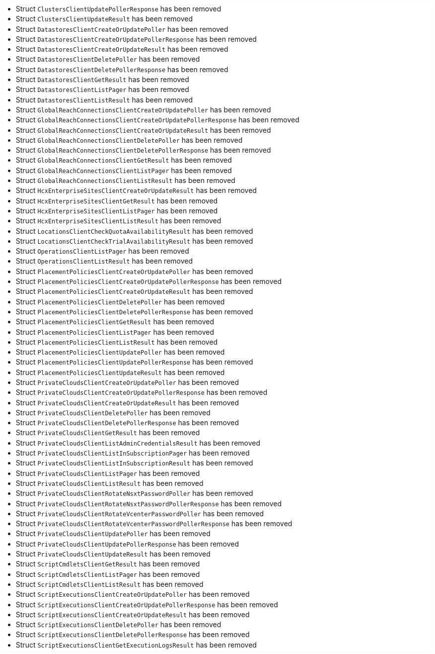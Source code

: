 - Struct `ClustersClientUpdatePollerResponse` has been removed
- Struct `ClustersClientUpdateResult` has been removed
- Struct `DatastoresClientCreateOrUpdatePoller` has been removed
- Struct `DatastoresClientCreateOrUpdatePollerResponse` has been removed
- Struct `DatastoresClientCreateOrUpdateResult` has been removed
- Struct `DatastoresClientDeletePoller` has been removed
- Struct `DatastoresClientDeletePollerResponse` has been removed
- Struct `DatastoresClientGetResult` has been removed
- Struct `DatastoresClientListPager` has been removed
- Struct `DatastoresClientListResult` has been removed
- Struct `GlobalReachConnectionsClientCreateOrUpdatePoller` has been removed
- Struct `GlobalReachConnectionsClientCreateOrUpdatePollerResponse` has been removed
- Struct `GlobalReachConnectionsClientCreateOrUpdateResult` has been removed
- Struct `GlobalReachConnectionsClientDeletePoller` has been removed
- Struct `GlobalReachConnectionsClientDeletePollerResponse` has been removed
- Struct `GlobalReachConnectionsClientGetResult` has been removed
- Struct `GlobalReachConnectionsClientListPager` has been removed
- Struct `GlobalReachConnectionsClientListResult` has been removed
- Struct `HcxEnterpriseSitesClientCreateOrUpdateResult` has been removed
- Struct `HcxEnterpriseSitesClientGetResult` has been removed
- Struct `HcxEnterpriseSitesClientListPager` has been removed
- Struct `HcxEnterpriseSitesClientListResult` has been removed
- Struct `LocationsClientCheckQuotaAvailabilityResult` has been removed
- Struct `LocationsClientCheckTrialAvailabilityResult` has been removed
- Struct `OperationsClientListPager` has been removed
- Struct `OperationsClientListResult` has been removed
- Struct `PlacementPoliciesClientCreateOrUpdatePoller` has been removed
- Struct `PlacementPoliciesClientCreateOrUpdatePollerResponse` has been removed
- Struct `PlacementPoliciesClientCreateOrUpdateResult` has been removed
- Struct `PlacementPoliciesClientDeletePoller` has been removed
- Struct `PlacementPoliciesClientDeletePollerResponse` has been removed
- Struct `PlacementPoliciesClientGetResult` has been removed
- Struct `PlacementPoliciesClientListPager` has been removed
- Struct `PlacementPoliciesClientListResult` has been removed
- Struct `PlacementPoliciesClientUpdatePoller` has been removed
- Struct `PlacementPoliciesClientUpdatePollerResponse` has been removed
- Struct `PlacementPoliciesClientUpdateResult` has been removed
- Struct `PrivateCloudsClientCreateOrUpdatePoller` has been removed
- Struct `PrivateCloudsClientCreateOrUpdatePollerResponse` has been removed
- Struct `PrivateCloudsClientCreateOrUpdateResult` has been removed
- Struct `PrivateCloudsClientDeletePoller` has been removed
- Struct `PrivateCloudsClientDeletePollerResponse` has been removed
- Struct `PrivateCloudsClientGetResult` has been removed
- Struct `PrivateCloudsClientListAdminCredentialsResult` has been removed
- Struct `PrivateCloudsClientListInSubscriptionPager` has been removed
- Struct `PrivateCloudsClientListInSubscriptionResult` has been removed
- Struct `PrivateCloudsClientListPager` has been removed
- Struct `PrivateCloudsClientListResult` has been removed
- Struct `PrivateCloudsClientRotateNsxtPasswordPoller` has been removed
- Struct `PrivateCloudsClientRotateNsxtPasswordPollerResponse` has been removed
- Struct `PrivateCloudsClientRotateVcenterPasswordPoller` has been removed
- Struct `PrivateCloudsClientRotateVcenterPasswordPollerResponse` has been removed
- Struct `PrivateCloudsClientUpdatePoller` has been removed
- Struct `PrivateCloudsClientUpdatePollerResponse` has been removed
- Struct `PrivateCloudsClientUpdateResult` has been removed
- Struct `ScriptCmdletsClientGetResult` has been removed
- Struct `ScriptCmdletsClientListPager` has been removed
- Struct `ScriptCmdletsClientListResult` has been removed
- Struct `ScriptExecutionsClientCreateOrUpdatePoller` has been removed
- Struct `ScriptExecutionsClientCreateOrUpdatePollerResponse` has been removed
- Struct `ScriptExecutionsClientCreateOrUpdateResult` has been removed
- Struct `ScriptExecutionsClientDeletePoller` has been removed
- Struct `ScriptExecutionsClientDeletePollerResponse` has been removed
- Struct `ScriptExecutionsClientGetExecutionLogsResult` has been removed